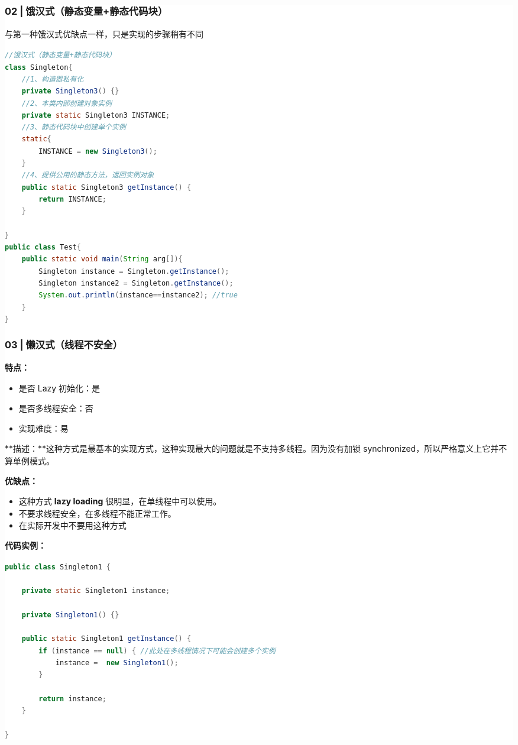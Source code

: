 ### 02 | 饿汉式（静态变量+静态代码块）

与第一种饿汉式优缺点一样，只是实现的步骤稍有不同

```java
//饿汉式（静态变量+静态代码块）
class Singleton{
	//1、构造器私有化
    private Singleton3() {}
    //2、本类内部创建对象实例
	private static Singleton3 INSTANCE;
    //3、静态代码块中创建单个实例
    static{
        INSTANCE = new Singleton3();
    }
    //4、提供公用的静态方法，返回实例对象
    public static Singleton3 getInstance() {
        return INSTANCE;
    }

} 
public class Test{
    public static void main(String arg[]){
        Singleton instance = Singleton.getInstance();
        Singleton instance2 = Singleton.getInstance();
        System.out.println(instance==instance2); //true
    }
}
```



### 03 | 懒汉式（线程不安全） 

**特点：**

- 是否 Lazy 初始化：是

- 是否多线程安全：否

- 实现难度：易

**描述：**这种方式是最基本的实现方式，这种实现最大的问题就是不支持多线程。因为没有加锁 synchronized，所以严格意义上它并不算单例模式。

**优缺点：**

- 这种方式 **lazy loading** 很明显，在单线程中可以使用。
- 不要求线程安全，在多线程不能正常工作。
- 在实际开发中不要用这种方式

**代码实例：**

```java
public class Singleton1 {

    private static Singleton1 instance;

    private Singleton1() {}

    public static Singleton1 getInstance() {
        if (instance == null) { //此处在多线程情况下可能会创建多个实例
            instance =  new Singleton1();
        }

        return instance;
    }
    
} 
```
